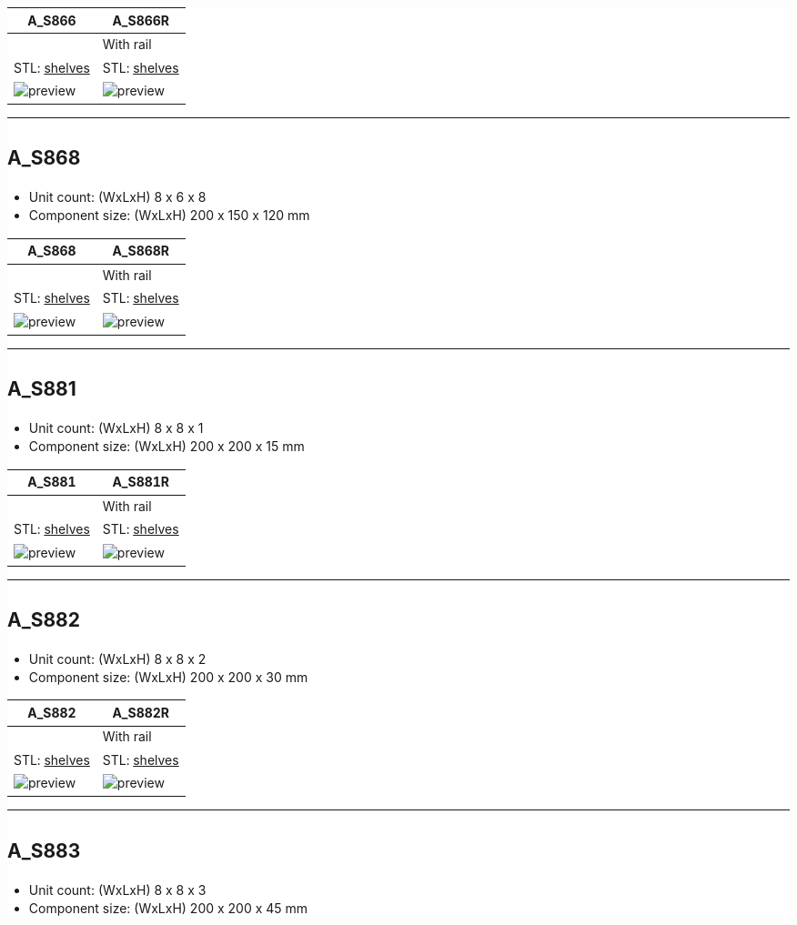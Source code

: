 | **A_S866** | **A_S866R** | 
| --- | --- | 
|  | With rail | 
| STL: [shelves](https://github.com/CZDanol/DNLTray/releases/latest/download/DNLTray_A_shelves.zip) | STL: [shelves](https://github.com/CZDanol/DNLTray/releases/latest/download/DNLTray_A_shelves.zip) | 
| ![preview](png/A_S866.png) | ![preview](png/A_S866R.png) | 


---
## A_S868
* Unit count: (WxLxH) 8 x 6 x 8
* Component size: (WxLxH) 200 x 150 x 120 mm

| **A_S868** | **A_S868R** | 
| --- | --- | 
|  | With rail | 
| STL: [shelves](https://github.com/CZDanol/DNLTray/releases/latest/download/DNLTray_A_shelves.zip) | STL: [shelves](https://github.com/CZDanol/DNLTray/releases/latest/download/DNLTray_A_shelves.zip) | 
| ![preview](png/A_S868.png) | ![preview](png/A_S868R.png) | 


---
## A_S881
* Unit count: (WxLxH) 8 x 8 x 1
* Component size: (WxLxH) 200 x 200 x 15 mm

| **A_S881** | **A_S881R** | 
| --- | --- | 
|  | With rail | 
| STL: [shelves](https://github.com/CZDanol/DNLTray/releases/latest/download/DNLTray_A_shelves.zip) | STL: [shelves](https://github.com/CZDanol/DNLTray/releases/latest/download/DNLTray_A_shelves.zip) | 
| ![preview](png/A_S881.png) | ![preview](png/A_S881R.png) | 


---
## A_S882
* Unit count: (WxLxH) 8 x 8 x 2
* Component size: (WxLxH) 200 x 200 x 30 mm

| **A_S882** | **A_S882R** | 
| --- | --- | 
|  | With rail | 
| STL: [shelves](https://github.com/CZDanol/DNLTray/releases/latest/download/DNLTray_A_shelves.zip) | STL: [shelves](https://github.com/CZDanol/DNLTray/releases/latest/download/DNLTray_A_shelves.zip) | 
| ![preview](png/A_S882.png) | ![preview](png/A_S882R.png) | 


---
## A_S883
* Unit count: (WxLxH) 8 x 8 x 3
* Component size: (WxLxH) 200 x 200 x 45 mm
